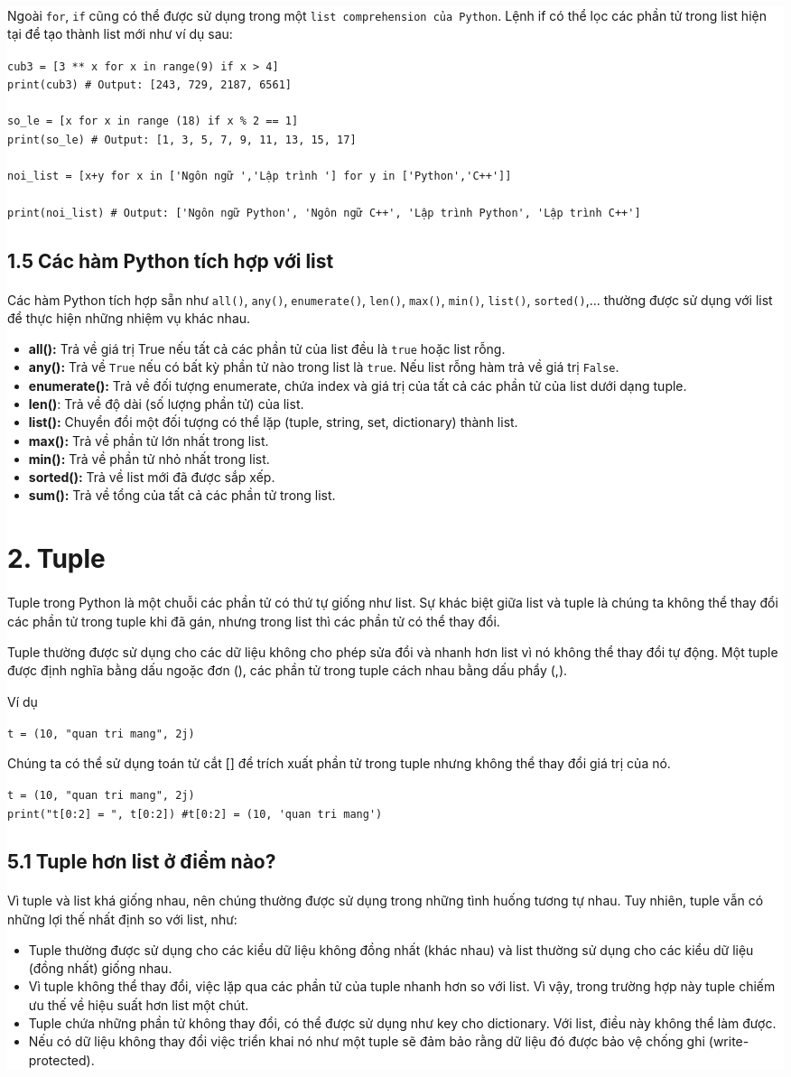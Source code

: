 Ngoài `for`, `if` cũng có thể được sử dụng trong một `list comprehension của Python`. Lệnh if có thể lọc các phần tử trong list hiện tại để tạo thành list mới như ví dụ sau:
```
cub3 = [3 ** x for x in range(9) if x > 4]
print(cub3) # Output: [243, 729, 2187, 6561]

so_le = [x for x in range (18) if x % 2 == 1]
print(so_le) # Output: [1, 3, 5, 7, 9, 11, 13, 15, 17]

noi_list = [x+y for x in ['Ngôn ngữ ','Lập trình '] for y in ['Python','C++']]

print(noi_list) # Output: ['Ngôn ngữ Python', 'Ngôn ngữ C++', 'Lập trình Python', 'Lập trình C++']
```

## 1.5 Các hàm Python tích hợp với list
Các hàm Python tích hợp sẵn như `all()`, `any()`, `enumerate()`, `len()`, `max()`, `min()`, `list()`, `sorted()`,... thường được sử dụng với list để thực hiện những nhiệm vụ khác nhau.
- **all():** Trả về giá trị True nếu tất cả các phần tử của list đều là `true` hoặc list rỗng.
- **any():** Trả về `True` nếu có bất kỳ phần tử nào trong list là `true`. Nếu list rỗng hàm trả về giá trị `False`.
- **enumerate():** Trả về đối tượng enumerate, chứa index và giá trị của tất cả các phần tử của list dưới dạng tuple.
- **len()**: Trả về độ dài (số lượng phần tử) của list.
- **list():** Chuyển đổi một đối tượng có thể lặp (tuple, string, set, dictionary) thành list.
- **max():** Trả về phần tử lớn nhất trong list.
- **min():** Trả về phần tử nhỏ nhất trong list.
- **sorted():** Trả về list mới đã được sắp xếp.
- **sum():** Trả về tổng của tất cả các phần tử trong list.

# 2. Tuple
Tuple trong Python là một chuỗi các phần tử có thứ tự giống như list. Sự khác biệt giữa list và tuple là chúng ta không thể thay đổi các phần tử trong tuple khi đã gán, nhưng trong list thì các phần tử có thể thay đổi.

Tuple thường được sử dụng cho các dữ liệu không cho phép sửa đổi và nhanh hơn list vì nó không thể thay đổi tự động. Một tuple được định nghĩa bằng dấu ngoặc đơn (), các phần tử trong tuple cách nhau bằng dấu phẩy (,).

Ví dụ
```
t = (10, "quan tri mang", 2j)
```

Chúng ta có thể sử dụng toán tử cắt [] để trích xuất phần tử trong tuple nhưng không thể thay đổi giá trị của nó.
```
t = (10, "quan tri mang", 2j)
print("t[0:2] = ", t[0:2]) #t[0:2] = (10, 'quan tri mang')
```

## 5.1 Tuple hơn list ở điểm nào?
Vì tuple và list khá giống nhau, nên chúng thường được sử dụng trong những tình huống tương tự nhau. Tuy nhiên, tuple vẫn có những lợi thế nhất định so với list, như:
- Tuple thường được sử dụng cho các kiểu dữ liệu không đồng nhất (khác nhau) và list thường sử dụng cho các kiểu dữ liệu (đồng nhất) giống nhau.
- Vì tuple không thể thay đổi, việc lặp qua các phần tử của tuple nhanh hơn so với list. Vì vậy, trong trường hợp này tuple chiếm ưu thế về hiệu suất hơn list một chút.
- Tuple chứa những phần tử không thay đổi, có thể được sử dụng như key cho dictionary. Với list, điều này không thể làm được.
- Nếu có dữ liệu không thay đổi việc triển khai nó như một tuple sẽ đảm bảo rằng dữ liệu đó được bảo vệ chống ghi (write-protected).
